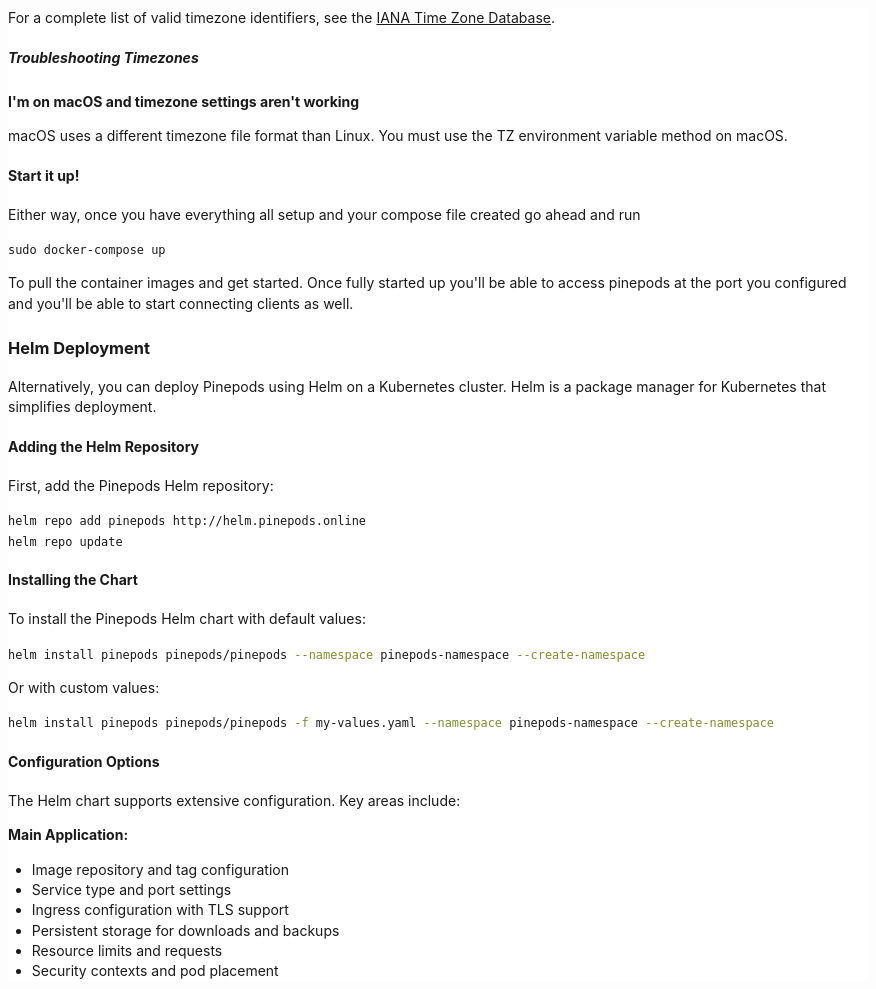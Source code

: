 For a complete list of valid timezone identifiers, see the [IANA Time Zone Database](https://www.iana.org/time-zones).

##### Troubleshooting Timezones

**I'm on macOS and timezone settings aren't working**

macOS uses a different timezone file format than Linux. You must use the TZ environment variable method on macOS.

#### Start it up!

Either way, once you have everything all setup and your compose file created go ahead and run

```
sudo docker-compose up
```

To pull the container images and get started. Once fully started up you'll be able to access pinepods at the port you configured and you'll be able to start connecting clients as well.


### Helm Deployment

Alternatively, you can deploy Pinepods using Helm on a Kubernetes cluster. Helm is a package manager for Kubernetes that simplifies deployment.

#### Adding the Helm Repository

First, add the Pinepods Helm repository:

```bash
helm repo add pinepods http://helm.pinepods.online
helm repo update
```
#### Installing the Chart

To install the Pinepods Helm chart with default values:

```bash
helm install pinepods pinepods/pinepods --namespace pinepods-namespace --create-namespace
```

Or with custom values:

```bash
helm install pinepods pinepods/pinepods -f my-values.yaml --namespace pinepods-namespace --create-namespace
```
#### Configuration Options

The Helm chart supports extensive configuration. Key areas include:

**Main Application:**
- Image repository and tag configuration
- Service type and port settings
- Ingress configuration with TLS support
- Persistent storage for downloads and backups
- Resource limits and requests
- Security contexts and pod placement
